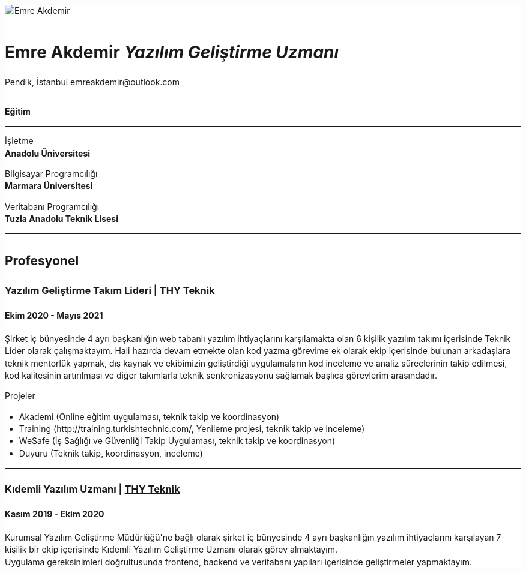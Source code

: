 ![Emre Akdemir](https://media-exp1.licdn.com/dms/image/C4D03AQHFXw8LR_lwuA/profile-displayphoto-shrink_200_200/0/1623698734585?e=1629331200&v=beta&t=9jSZlsHN0CU1lpBXOPQHo3UDUTSgdoOVAQ5-N8mm1VE)

Emre Akdemir
*Yazılım Geliştirme Uzmanı*
============
Pendik, İstanbul
[emreakdemir@outlook.com](mailto:emreakdemir@outlook.com)

* * *

**Eğitim**

* * *

İşletme  
**Anadolu Üniversitesi**

Bilgisayar Programcılığı  
**Marmara Üniversitesi**

Veritabanı Programcılığı  
**Tuzla Anadolu Teknik Lisesi**

* * *

Profesyonel
-----------
### **Yazılım Geliştirme Takım Lideri | [THY Teknik](https://turkishtechnic.com)**

#### Ekim 2020 - Mayıs 2021

Şirket iç bünyesinde 4 ayrı başkanlığın web tabanlı yazılım ihtiyaçlarını karşılamakta olan 6 kişilik yazılım takımı içerisinde Teknik Lider olarak çalışmaktayım. Hali hazırda devam etmekte olan kod yazma görevime ek olarak ekip içerisinde bulunan arkadaşlara teknik mentorlük yapmak, dış kaynak ve ekibimizin geliştirdiği uygulamaların kod inceleme ve analiz süreçlerinin takip edilmesi, kod kalitesinin artırılması ve diğer takımlarla teknik senkronizasyonu sağlamak başlıca görevlerim arasındadır.

Projeler

*   Akademi (Online eğitim uygulaması, teknik takip ve koordinasyon)
*   Training (http://training.turkishtechnic.com/, Yenileme projesi, teknik takip ve inceleme)
*   WeSafe (İş Sağlığı ve Güvenliği Takip Uygulaması, teknik takip ve koordinasyon)
*   Duyuru (Teknik takip, koordinasyon, inceleme)

* * *

### **Kıdemli Yazılım Uzmanı | [THY Teknik](https://turkishtechnic.com)**

#### Kasım 2019 - Ekim 2020

Kurumsal Yazılım Geliştirme Müdürlüğü'ne bağlı olarak şirket iç bünyesinde 4 ayrı başkanlığın yazılım ihtiyaçlarını karşılayan 7 kişilik bir ekip içerisinde Kıdemli Yazılım Geliştirme Uzmanı olarak görev almaktayım.  
Uygulama gereksinimleri doğrultusunda frontend, backend ve veritabanı yapıları içerisinde geliştirmeler yapmaktayım.
